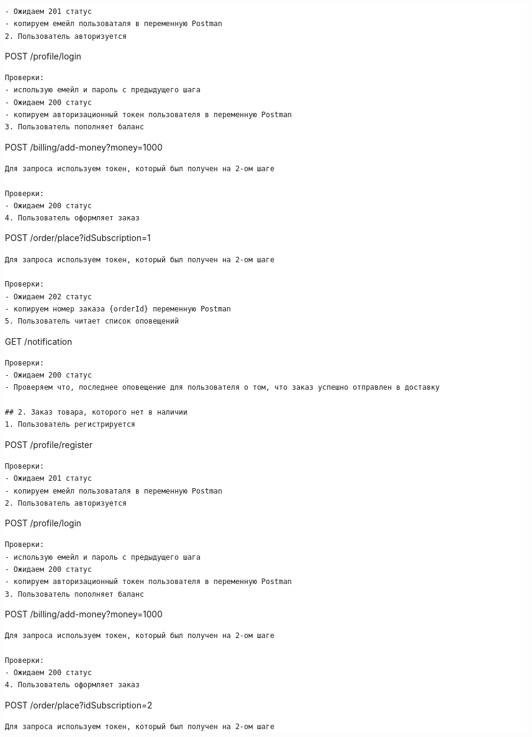 ```
- Ожидаем 201 статус
- копируем емейл пользоваталя в переменную Postman
2. Пользователь авторизуется
```
POST /profile/login
```
Проверки:
- использую емейл и пароль с предыдущего шага
- Ожидаем 200 статус
- копируем авторизационный токен пользователя в переменную Postman
3. Пользователь пополняет баланс
```
POST /billing/add-money?money=1000
```
Для запроса используем токен, который был получен на 2-ом шаге

Проверки:
- Ожидаем 200 статус
4. Пользователь оформляет заказ
```
POST /order/place?idSubscription=1
```
Для запроса используем токен, который был получен на 2-ом шаге

Проверки:
- Ожидаем 202 статус
- копируем номер заказа {orderId} переменную Postman
5. Пользователь читает список оповещений
```
GET /notification
```
Проверки:
- Ожидаем 200 статус
- Проверяем что, последнее оповещение для пользователя о том, что заказ успешно отправлен в доставку

## 2. Заказ товара, которого нет в наличии
1. Пользователь регистрируется
```
POST /profile/register
```
Проверки:
- Ожидаем 201 статус
- копируем емейл пользоваталя в переменную Postman
2. Пользователь авторизуется
```
POST /profile/login
```
Проверки:
- использую емейл и пароль с предыдущего шага
- Ожидаем 200 статус
- копируем авторизационный токен пользователя в переменную Postman
3. Пользователь пополняет баланс
```
POST /billing/add-money?money=1000
```
Для запроса используем токен, который был получен на 2-ом шаге

Проверки:
- Ожидаем 200 статус
4. Пользователь оформляет заказ
```
POST /order/place?idSubscription=2
```
Для запроса используем токен, который был получен на 2-ом шаге

```